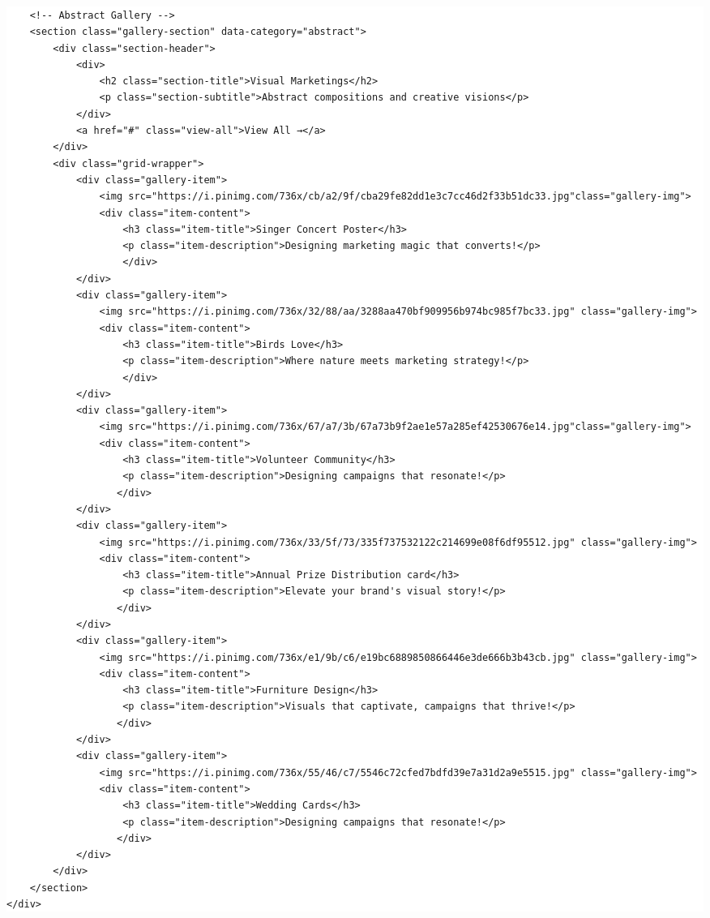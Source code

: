         <!-- Abstract Gallery -->
        <section class="gallery-section" data-category="abstract">
            <div class="section-header">
                <div>
                    <h2 class="section-title">Visual Marketings</h2>
                    <p class="section-subtitle">Abstract compositions and creative visions</p>
                </div>
                <a href="#" class="view-all">View All →</a>
            </div>
            <div class="grid-wrapper">
                <div class="gallery-item">
                    <img src="https://i.pinimg.com/736x/cb/a2/9f/cba29fe82dd1e3c7cc46d2f33b51dc33.jpg"class="gallery-img">
                    <div class="item-content">
                        <h3 class="item-title">Singer Concert Poster</h3>
                        <p class="item-description">Designing marketing magic that converts!</p>
                        </div>
                </div>
                <div class="gallery-item">
                    <img src="https://i.pinimg.com/736x/32/88/aa/3288aa470bf909956b974bc985f7bc33.jpg" class="gallery-img">
                    <div class="item-content">
                        <h3 class="item-title">Birds Love</h3>
                        <p class="item-description">Where nature meets marketing strategy!</p>
                        </div>
                </div>
                <div class="gallery-item">
                    <img src="https://i.pinimg.com/736x/67/a7/3b/67a73b9f2ae1e57a285ef42530676e14.jpg"class="gallery-img">
                    <div class="item-content">
                        <h3 class="item-title">Volunteer Community</h3>
                        <p class="item-description">Designing campaigns that resonate!</p>
                       </div>
                </div>
                <div class="gallery-item">
                    <img src="https://i.pinimg.com/736x/33/5f/73/335f737532122c214699e08f6df95512.jpg" class="gallery-img">
                    <div class="item-content">
                        <h3 class="item-title">Annual Prize Distribution card</h3>
                        <p class="item-description">Elevate your brand's visual story!</p>
                       </div>
                </div>
                <div class="gallery-item">
                    <img src="https://i.pinimg.com/736x/e1/9b/c6/e19bc6889850866446e3de666b3b43cb.jpg" class="gallery-img">
                    <div class="item-content">
                        <h3 class="item-title">Furniture Design</h3>
                        <p class="item-description">Visuals that captivate, campaigns that thrive!</p>
                       </div>
                </div>
                <div class="gallery-item">
                    <img src="https://i.pinimg.com/736x/55/46/c7/5546c72cfed7bdfd39e7a31d2a9e5515.jpg" class="gallery-img">
                    <div class="item-content">
                        <h3 class="item-title">Wedding Cards</h3>
                        <p class="item-description">Designing campaigns that resonate!</p>
                       </div>
                </div>
            </div>
        </section>
    </div>
